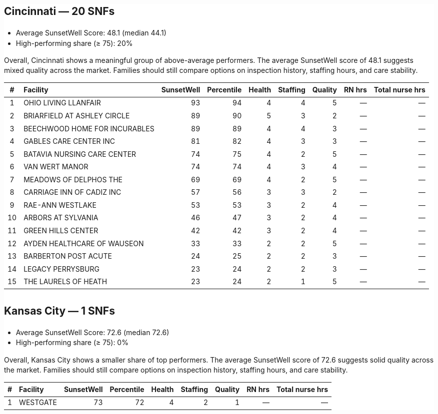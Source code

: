 ## Cincinnati — 20 SNFs

- Average SunsetWell Score: 48.1 (median 44.1)
- High-performing share (≥ 75): 20%

Overall, Cincinnati shows a meaningful group of above-average performers. The average SunsetWell score of 48.1 suggests mixed quality across the market. Families should still compare options on inspection history, staffing hours, and care stability.

| # | Facility | SunsetWell | Percentile | Health | Staffing | Quality | RN hrs | Total nurse hrs |
|:-:|:---------|-----------:|----------:|-------:|---------:|--------:|------:|----------------:|
| 1 | OHIO LIVING LLANFAIR | 93 | 94 | 4 | 4 | 5 | — | — |
| 2 | BRIARFIELD AT ASHLEY CIRCLE | 89 | 90 | 5 | 3 | 2 | — | — |
| 3 | BEECHWOOD HOME FOR INCURABLES | 89 | 89 | 4 | 4 | 3 | — | — |
| 4 | GABLES CARE CENTER INC | 81 | 82 | 4 | 3 | 3 | — | — |
| 5 | BATAVIA NURSING CARE CENTER | 74 | 75 | 4 | 2 | 5 | — | — |
| 6 | VAN WERT MANOR | 74 | 74 | 4 | 3 | 4 | — | — |
| 7 | MEADOWS OF DELPHOS THE | 69 | 69 | 4 | 2 | 5 | — | — |
| 8 | CARRIAGE INN OF CADIZ INC | 57 | 56 | 3 | 3 | 2 | — | — |
| 9 | RAE-ANN WESTLAKE | 53 | 53 | 3 | 2 | 4 | — | — |
| 10 | ARBORS AT SYLVANIA | 46 | 47 | 3 | 2 | 4 | — | — |
| 11 | GREEN HILLS CENTER | 42 | 42 | 3 | 2 | 4 | — | — |
| 12 | AYDEN HEALTHCARE OF WAUSEON | 33 | 33 | 2 | 2 | 5 | — | — |
| 13 | BARBERTON POST ACUTE | 24 | 25 | 2 | 2 | 3 | — | — |
| 14 | LEGACY PERRYSBURG | 23 | 24 | 2 | 2 | 3 | — | — |
| 15 | THE LAURELS OF HEATH | 23 | 24 | 2 | 1 | 5 | — | — |

## Kansas City — 1 SNFs

- Average SunsetWell Score: 72.6 (median 72.6)
- High-performing share (≥ 75): 0%

Overall, Kansas City shows a smaller share of top performers. The average SunsetWell score of 72.6 suggests solid quality across the market. Families should still compare options on inspection history, staffing hours, and care stability.

| # | Facility | SunsetWell | Percentile | Health | Staffing | Quality | RN hrs | Total nurse hrs |
|:-:|:---------|-----------:|----------:|-------:|---------:|--------:|------:|----------------:|
| 1 | WESTGATE | 73 | 72 | 4 | 2 | 1 | — | — |
